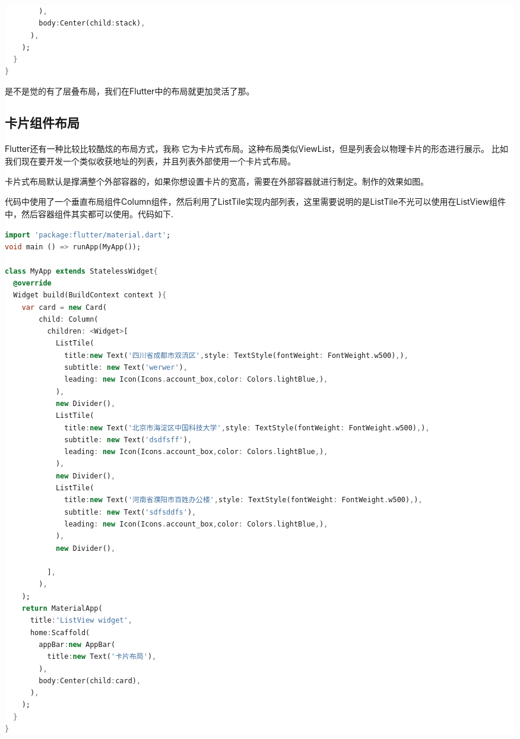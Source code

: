 ``` dart
        ),
        body:Center(child:stack),
      ),
    );
  }
}
```
是不是觉的有了层叠布局，我们在Flutter中的布局就更加灵活了那。

## 卡片组件布局

Flutter还有一种比较比较酷炫的布局方式，我称 它为卡片式布局。这种布局类似ViewList，但是列表会以物理卡片的形态进行展示。
比如我们现在要开发一个类似收获地址的列表，并且列表外部使用一个卡片式布局。

卡片式布局默认是撑满整个外部容器的，如果你想设置卡片的宽高，需要在外部容器就进行制定。制作的效果如图。

代码中使用了一个垂直布局组件Column组件，然后利用了ListTile实现内部列表，这里需要说明的是ListTile不光可以使用在ListView组件中，然后容器组件其实都可以使用。代码如下.
``` dart
import 'package:flutter/material.dart';
void main () => runApp(MyApp());

class MyApp extends StatelessWidget{
  @override
  Widget build(BuildContext context ){
    var card = new Card(
        child: Column(
          children: <Widget>[
            ListTile(
              title:new Text('四川省成都市双流区',style: TextStyle(fontWeight: FontWeight.w500),),
              subtitle: new Text('werwer'),
              leading: new Icon(Icons.account_box,color: Colors.lightBlue,),
            ),
            new Divider(),
            ListTile(
              title:new Text('北京市海淀区中国科技大学',style: TextStyle(fontWeight: FontWeight.w500),),
              subtitle: new Text('dsdfsff'),
              leading: new Icon(Icons.account_box,color: Colors.lightBlue,),
            ),
            new Divider(),
            ListTile(
              title:new Text('河南省濮阳市百姓办公楼',style: TextStyle(fontWeight: FontWeight.w500),),
              subtitle: new Text('sdfsddfs'),
              leading: new Icon(Icons.account_box,color: Colors.lightBlue,),
            ),
            new Divider(),

          ],
        ),
    );
    return MaterialApp(
      title:'ListView widget',
      home:Scaffold(
        appBar:new AppBar(
          title:new Text('卡片布局'),
        ),
        body:Center(child:card),
      ),
    );
  }
}
```